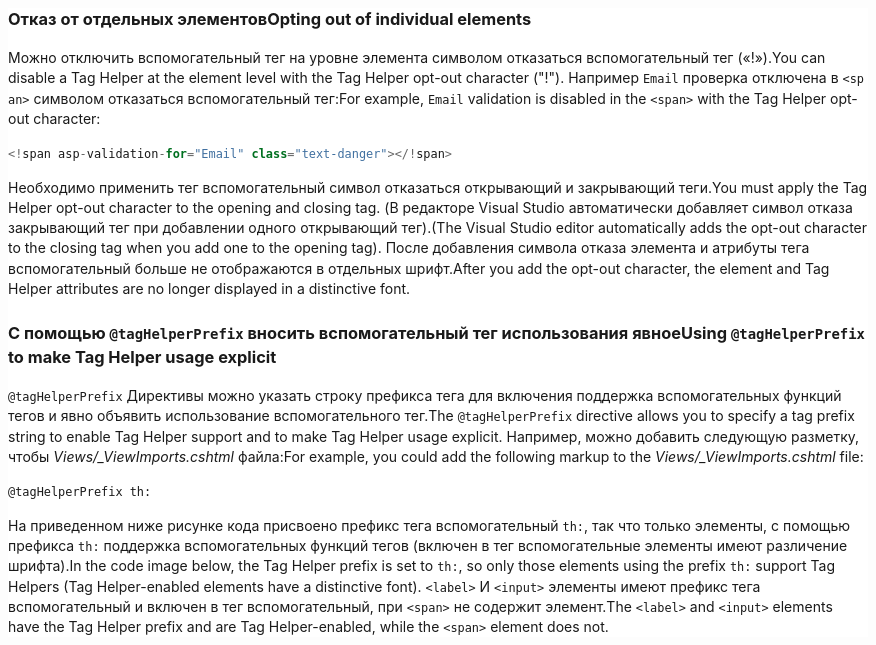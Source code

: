<a name="opt-out"></a>

### <a name="opting-out-of-individual-elements"></a><span data-ttu-id="6d7c4-161">Отказ от отдельных элементов</span><span class="sxs-lookup"><span data-stu-id="6d7c4-161">Opting out of individual elements</span></span>

<span data-ttu-id="6d7c4-162">Можно отключить вспомогательный тег на уровне элемента символом отказаться вспомогательный тег («!»).</span><span class="sxs-lookup"><span data-stu-id="6d7c4-162">You can disable a Tag Helper at the element level with the Tag Helper opt-out character ("!").</span></span> <span data-ttu-id="6d7c4-163">Например `Email` проверка отключена в `<span>` символом отказаться вспомогательный тег:</span><span class="sxs-lookup"><span data-stu-id="6d7c4-163">For example, `Email` validation is disabled in the `<span>` with the Tag Helper opt-out character:</span></span>

```csharp
<!span asp-validation-for="Email" class="text-danger"></!span>
```

<span data-ttu-id="6d7c4-164">Необходимо применить тег вспомогательный символ отказаться открывающий и закрывающий теги.</span><span class="sxs-lookup"><span data-stu-id="6d7c4-164">You must apply the Tag Helper opt-out character to the opening and closing tag.</span></span> <span data-ttu-id="6d7c4-165">(В редакторе Visual Studio автоматически добавляет символ отказа закрывающий тег при добавлении одного открывающий тег).</span><span class="sxs-lookup"><span data-stu-id="6d7c4-165">(The Visual Studio editor automatically adds the opt-out character to the closing tag when you add one to the opening tag).</span></span> <span data-ttu-id="6d7c4-166">После добавления символа отказа элемента и атрибуты тега вспомогательный больше не отображаются в отдельных шрифт.</span><span class="sxs-lookup"><span data-stu-id="6d7c4-166">After you add the opt-out character, the element and Tag Helper attributes are no longer displayed in a distinctive font.</span></span>

<a name=prefix-razor-directives-label></a>

### <a name="using-taghelperprefix-to-make-tag-helper-usage-explicit"></a><span data-ttu-id="6d7c4-167">С помощью `@tagHelperPrefix` вносить вспомогательный тег использования явное</span><span class="sxs-lookup"><span data-stu-id="6d7c4-167">Using `@tagHelperPrefix` to make Tag Helper usage explicit</span></span>

<span data-ttu-id="6d7c4-168">`@tagHelperPrefix` Директивы можно указать строку префикса тега для включения поддержка вспомогательных функций тегов и явно объявить использование вспомогательного тег.</span><span class="sxs-lookup"><span data-stu-id="6d7c4-168">The `@tagHelperPrefix` directive allows you to specify a tag prefix string to enable Tag Helper support and to make Tag Helper usage explicit.</span></span> <span data-ttu-id="6d7c4-169">Например, можно добавить следующую разметку, чтобы *Views/_ViewImports.cshtml* файла:</span><span class="sxs-lookup"><span data-stu-id="6d7c4-169">For example, you could add the following markup to the *Views/_ViewImports.cshtml* file:</span></span>

```html
@tagHelperPrefix th:
```
<span data-ttu-id="6d7c4-170">На приведенном ниже рисунке кода присвоено префикс тега вспомогательный `th:`, так что только элементы, с помощью префикса `th:` поддержка вспомогательных функций тегов (включен в тег вспомогательные элементы имеют различение шрифта).</span><span class="sxs-lookup"><span data-stu-id="6d7c4-170">In the code image below, the Tag Helper prefix is set to `th:`, so only those elements using the prefix `th:` support Tag Helpers (Tag Helper-enabled elements have a distinctive font).</span></span> <span data-ttu-id="6d7c4-171">`<label>` И `<input>` элементы имеют префикс тега вспомогательный и включен в тег вспомогательный, при `<span>` не содержит элемент.</span><span class="sxs-lookup"><span data-stu-id="6d7c4-171">The `<label>` and `<input>` elements have the Tag Helper prefix and are Tag Helper-enabled, while the `<span>` element does not.</span></span>
